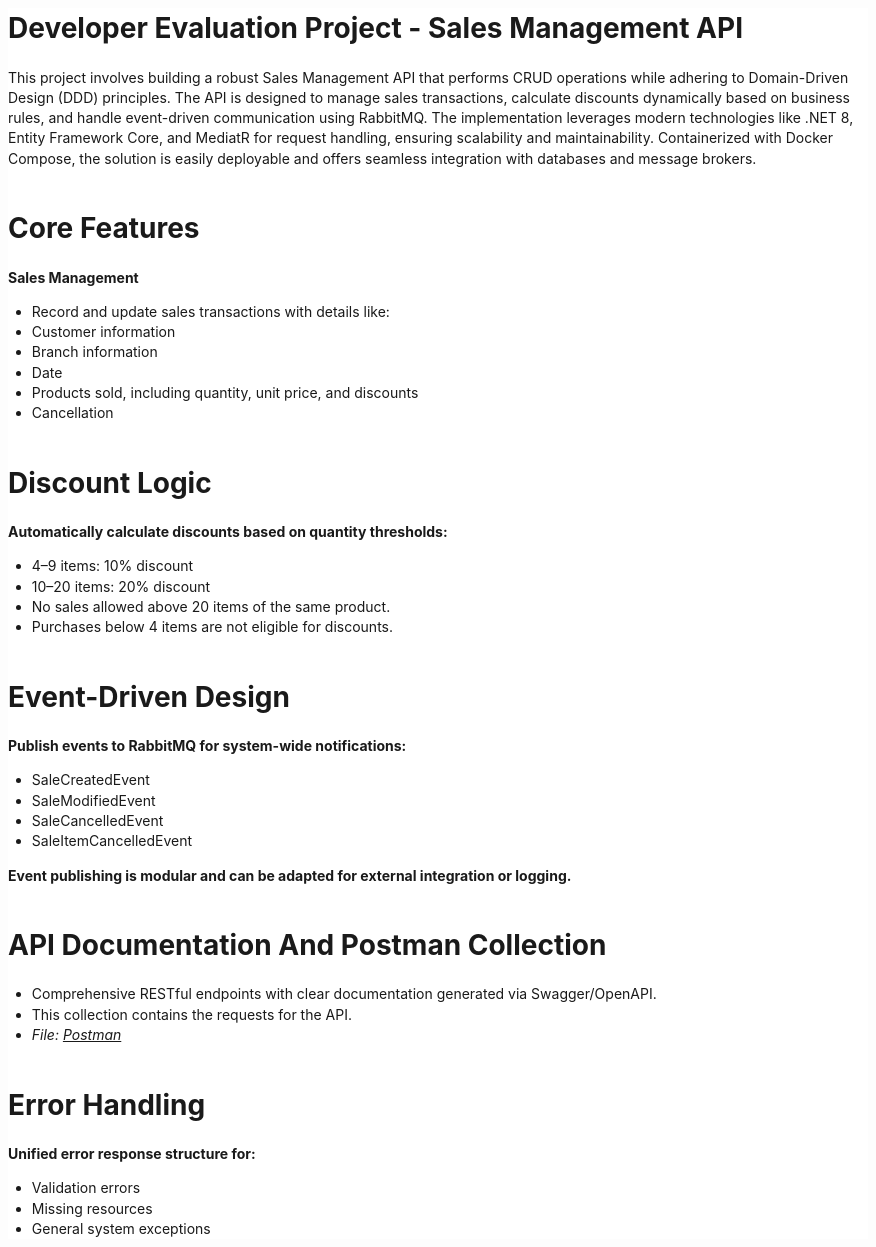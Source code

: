 # Developer Evaluation Project - Sales Management API

This project involves building a robust Sales Management API that performs CRUD operations while adhering to Domain-Driven Design (DDD) principles. The API is designed to manage sales transactions, calculate discounts dynamically based on business rules, and handle event-driven communication using RabbitMQ.
The implementation leverages modern technologies like .NET 8, Entity Framework Core, and MediatR for request handling, ensuring scalability and maintainability. Containerized with Docker Compose, the solution is easily deployable and offers seamless integration with databases and message brokers.
# Core Features
**Sales Management**
- Record and update sales transactions with details like:
- Customer information
- Branch information
- Date
- Products sold, including quantity, unit price, and discounts
- Cancellation

# Discount Logic #
**Automatically calculate discounts based on quantity thresholds:**
 - 4–9 items: 10% discount
 - 10–20 items: 20% discount
 - No sales allowed above 20 items of the same product.
 - Purchases below 4 items are not eligible for discounts.

# Event-Driven Design #
**Publish events to RabbitMQ for system-wide notifications:**
- SaleCreatedEvent
- SaleModifiedEvent
- SaleCancelledEvent
- SaleItemCancelledEvent

**Event publishing is modular and can be adapted for external integration or logging.**

# API Documentation And Postman Collection #
- Comprehensive RESTful endpoints with clear documentation generated via Swagger/OpenAPI.
- This collection contains the requests for the API.
- *File: [Postman](/.doc/AmbevPostmanCollection.json)*

# Error Handling #
**Unified error response structure for:**
- Validation errors
- Missing resources
- General system exceptions
